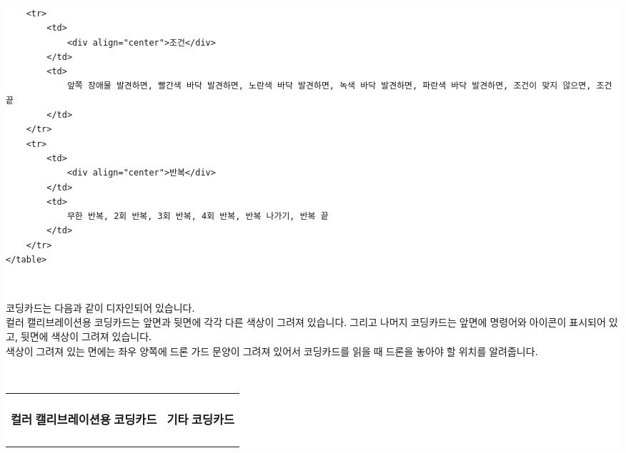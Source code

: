         <tr>
            <td>
                <div align="center">조건</div>
            </td>
            <td>
                앞쪽 장애물 발견하면, 빨간색 바닥 발견하면, 노란색 바닥 발견하면, 녹색 바닥 발견하면, 파란색 바닥 발견하면, 조건이 맞지 않으면, 조건 끝
            </td>
        </tr>
        <tr>
            <td>
                <div align="center">반복</div>
            </td>
            <td>
                무한 반복, 2회 반복, 3회 반복, 4회 반복, 반복 나가기, 반복 끝
            </td>
        </tr>
    </table>
</div>

<br>

코딩카드는 다음과 같이 디자인되어 있습니다.<br>
컬러 캘리브레이션용 코딩카드는 앞면과 뒷면에 각각 다른 색상이 그려져 있습니다. 그리고 나머지 코딩카드는 앞면에 명령어와 아이콘이 표시되어 있고, 뒷면에 색상이 그려져 있습니다. <Br>
색상이 그려져 있는 면에는 좌우 양쪽에 드론 가드 문양이 그려져 있어서 코딩카드를 읽을 때 드론을 놓아야 할 위치를 알려줍니다.<br>

<br>

<div align="center">
    <table>
        <tr>
            <td colspan="2">
                <div align="center"><h3>컬러 캘리브레이션용 코딩카드</h3></div>
            </td>
            <td colspan="2">
                <div align="center"><h3>기타 코딩카드</h3></div>
            </td>
        </tr>
        <tr>
            <td>